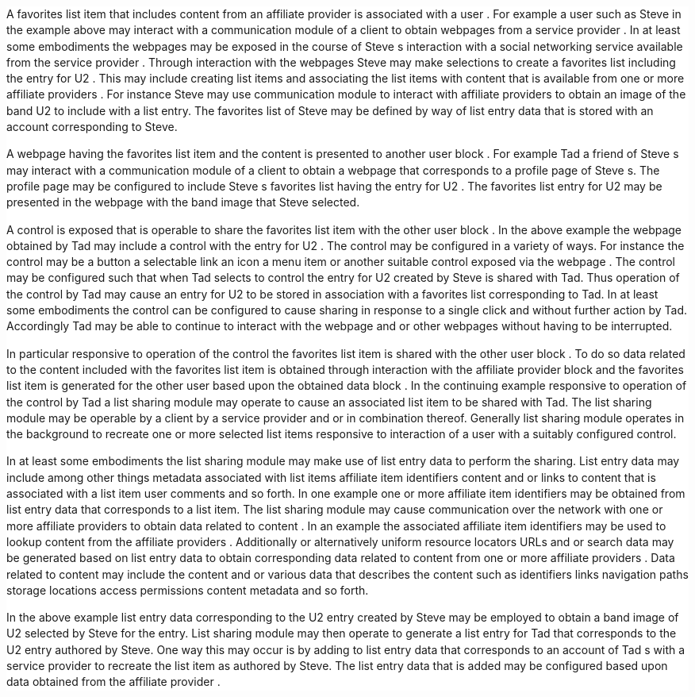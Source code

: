 A favorites list item that includes content from an affiliate provider is associated with a user . For example a user such as Steve in the example above may interact with a communication module of a client to obtain webpages from a service provider . In at least some embodiments the webpages may be exposed in the course of Steve s interaction with a social networking service available from the service provider . Through interaction with the webpages Steve may make selections to create a favorites list including the entry for U2 . This may include creating list items and associating the list items with content that is available from one or more affiliate providers . For instance Steve may use communication module to interact with affiliate providers to obtain an image of the band U2 to include with a list entry. The favorites list of Steve may be defined by way of list entry data that is stored with an account corresponding to Steve.

A webpage having the favorites list item and the content is presented to another user block . For example Tad a friend of Steve s may interact with a communication module of a client to obtain a webpage that corresponds to a profile page of Steve s. The profile page may be configured to include Steve s favorites list having the entry for U2 . The favorites list entry for U2 may be presented in the webpage with the band image that Steve selected.

A control is exposed that is operable to share the favorites list item with the other user block . In the above example the webpage obtained by Tad may include a control with the entry for U2 . The control may be configured in a variety of ways. For instance the control may be a button a selectable link an icon a menu item or another suitable control exposed via the webpage . The control may be configured such that when Tad selects to control the entry for U2 created by Steve is shared with Tad. Thus operation of the control by Tad may cause an entry for U2 to be stored in association with a favorites list corresponding to Tad. In at least some embodiments the control can be configured to cause sharing in response to a single click and without further action by Tad. Accordingly Tad may be able to continue to interact with the webpage and or other webpages without having to be interrupted.

In particular responsive to operation of the control the favorites list item is shared with the other user block . To do so data related to the content included with the favorites list item is obtained through interaction with the affiliate provider block and the favorites list item is generated for the other user based upon the obtained data block . In the continuing example responsive to operation of the control by Tad a list sharing module may operate to cause an associated list item to be shared with Tad. The list sharing module may be operable by a client by a service provider and or in combination thereof. Generally list sharing module operates in the background to recreate one or more selected list items responsive to interaction of a user with a suitably configured control.

In at least some embodiments the list sharing module may make use of list entry data to perform the sharing. List entry data may include among other things metadata associated with list items affiliate item identifiers content and or links to content that is associated with a list item user comments and so forth. In one example one or more affiliate item identifiers may be obtained from list entry data that corresponds to a list item. The list sharing module may cause communication over the network with one or more affiliate providers to obtain data related to content . In an example the associated affiliate item identifiers may be used to lookup content from the affiliate providers . Additionally or alternatively uniform resource locators URLs and or search data may be generated based on list entry data to obtain corresponding data related to content from one or more affiliate providers . Data related to content may include the content and or various data that describes the content such as identifiers links navigation paths storage locations access permissions content metadata and so forth.

In the above example list entry data corresponding to the U2 entry created by Steve may be employed to obtain a band image of U2 selected by Steve for the entry. List sharing module may then operate to generate a list entry for Tad that corresponds to the U2 entry authored by Steve. One way this may occur is by adding to list entry data that corresponds to an account of Tad s with a service provider to recreate the list item as authored by Steve. The list entry data that is added may be configured based upon data obtained from the affiliate provider .
